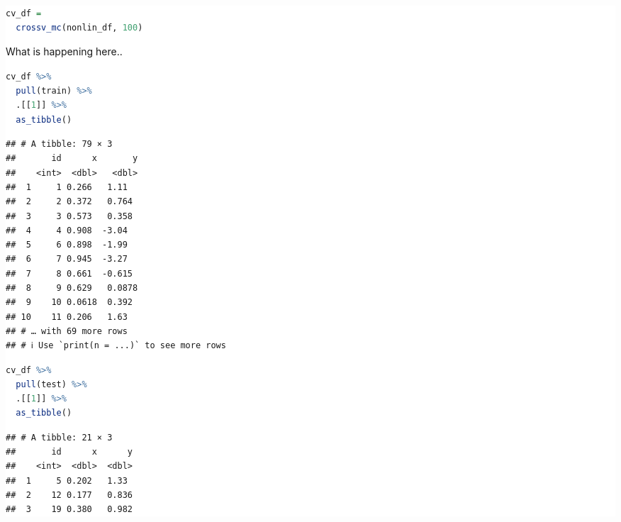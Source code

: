 ``` r
cv_df = 
  crossv_mc(nonlin_df, 100)
```

What is happening here..

``` r
cv_df %>% 
  pull(train) %>% 
  .[[1]] %>% 
  as_tibble()
```

    ## # A tibble: 79 × 3
    ##       id      x       y
    ##    <int>  <dbl>   <dbl>
    ##  1     1 0.266   1.11  
    ##  2     2 0.372   0.764 
    ##  3     3 0.573   0.358 
    ##  4     4 0.908  -3.04  
    ##  5     6 0.898  -1.99  
    ##  6     7 0.945  -3.27  
    ##  7     8 0.661  -0.615 
    ##  8     9 0.629   0.0878
    ##  9    10 0.0618  0.392 
    ## 10    11 0.206   1.63  
    ## # … with 69 more rows
    ## # ℹ Use `print(n = ...)` to see more rows

``` r
cv_df %>% 
  pull(test) %>% 
  .[[1]] %>% 
  as_tibble()
```

    ## # A tibble: 21 × 3
    ##       id      x      y
    ##    <int>  <dbl>  <dbl>
    ##  1     5 0.202   1.33 
    ##  2    12 0.177   0.836
    ##  3    19 0.380   0.982